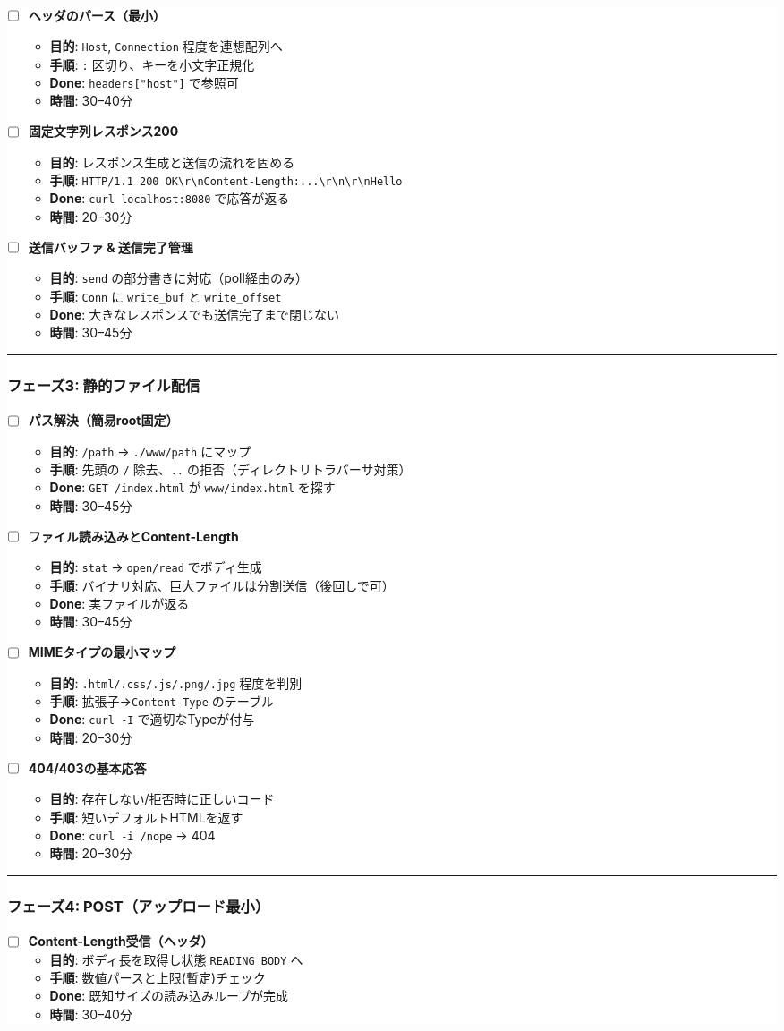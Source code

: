 - [ ] **ヘッダのパース（最小）**
  - **目的**: `Host`, `Connection` 程度を連想配列へ
  - **手順**: `:` 区切り、キーを小文字正規化
  - **Done**: `headers["host"]` で参照可
  - **時間**: 30–40分

- [ ] **固定文字列レスポンス200**
  - **目的**: レスポンス生成と送信の流れを固める
  - **手順**: `HTTP/1.1 200 OK\r\nContent-Length:...\r\n\r\nHello`
  - **Done**: `curl localhost:8080` で応答が返る
  - **時間**: 20–30分

- [ ] **送信バッファ & 送信完了管理**
  - **目的**: `send` の部分書きに対応（poll経由のみ）
  - **手順**: `Conn` に `write_buf` と `write_offset`
  - **Done**: 大きなレスポンスでも送信完了まで閉じない
  - **時間**: 30–45分

---

### フェーズ3: 静的ファイル配信

- [ ] **パス解決（簡易root固定）**
  - **目的**: `/path` → `./www/path` にマップ
  - **手順**: 先頭の `/` 除去、`..` の拒否（ディレクトリトラバーサ対策）
  - **Done**: `GET /index.html` が `www/index.html` を探す
  - **時間**: 30–45分

- [ ] **ファイル読み込みとContent-Length**
  - **目的**: `stat` → `open/read` でボディ生成
  - **手順**: バイナリ対応、巨大ファイルは分割送信（後回しで可）
  - **Done**: 実ファイルが返る
  - **時間**: 30–45分

- [ ] **MIMEタイプの最小マップ**
  - **目的**: `.html/.css/.js/.png/.jpg` 程度を判別
  - **手順**: 拡張子→`Content-Type` のテーブル
  - **Done**: `curl -I` で適切なTypeが付与
  - **時間**: 20–30分

- [ ] **404/403の基本応答**
  - **目的**: 存在しない/拒否時に正しいコード
  - **手順**: 短いデフォルトHTMLを返す
  - **Done**: `curl -i /nope` → 404
  - **時間**: 20–30分

---

### フェーズ4: POST（アップロード最小）

- [ ] **Content-Length受信（ヘッダ）**
  - **目的**: ボディ長を取得し状態 `READING_BODY` へ
  - **手順**: 数値パースと上限(暫定)チェック
  - **Done**: 既知サイズの読み込みループが完成
  - **時間**: 30–40分
